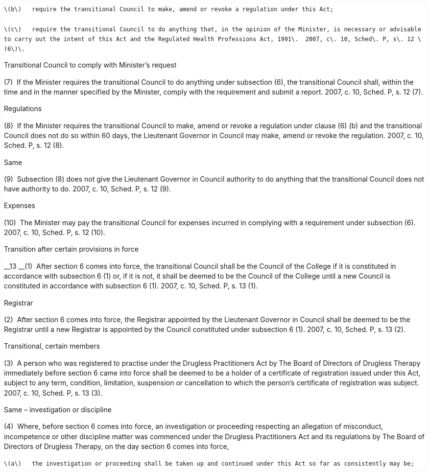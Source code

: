 	\(b\)	require the transitional Council to make, amend or revoke a regulation under this Act;

	\(c\)	require the transitional Council to do anything that, in the opinion of the Minister, is necessary or advisable to carry out the intent of this Act and the Regulated Health Professions Act, 1991\.  2007, c\. 10, Sched\. P, s\. 12 \(6\)\.

Transitional Council to comply with Minister’s request

\(7\)  If the Minister requires the transitional Council to do anything under subsection \(6\), the transitional Council shall, within the time and in the manner specified by the Minister, comply with the requirement and submit a report\.  2007, c\. 10, Sched\. P, s\. 12 \(7\)\.

Regulations

\(8\)  If the Minister requires the transitional Council to make, amend or revoke a regulation under clause \(6\) \(b\) and the transitional Council does not do so within 60 days, the Lieutenant Governor in Council may make, amend or revoke the regulation\.  2007, c\. 10, Sched\. P, s\. 12 \(8\)\.

Same

\(9\)  Subsection \(8\) does not give the Lieutenant Governor in Council authority to do anything that the transitional Council does not have authority to do\.  2007, c\. 10, Sched\. P, s\. 12 \(9\)\.

Expenses

\(10\)  The Minister may pay the transitional Council for expenses incurred in complying with a requirement under subsection \(6\)\.  2007, c\. 10, Sched\. P, s\. 12 \(10\)\.

Transition after certain provisions in force

__13 __\(1\)  After section 6 comes into force, the transitional Council shall be the Council of the College if it is constituted in accordance with subsection 6 \(1\) or, if it is not, it shall be deemed to be the Council of the College until a new Council is constituted in accordance with subsection 6 \(1\)\.  2007, c\. 10, Sched\. P, s\. 13 \(1\)\.

Registrar

\(2\)  After section 6 comes into force, the Registrar appointed by the Lieutenant Governor in Council shall be deemed to be the Registrar until a new Registrar is appointed by the Council constituted under subsection 6 \(1\)\.  2007, c\. 10, Sched\. P, s\. 13 \(2\)\.

Transitional, certain members

\(3\)  A person who was registered to practise under the Drugless Practitioners Act by The Board of Directors of Drugless Therapy immediately before section 6 came into force shall be deemed to be a holder of a certificate of registration issued under this Act, subject to any term, condition, limitation, suspension or cancellation to which the person’s certificate of registration was subject\.  2007, c\. 10, Sched\. P, s\. 13 \(3\)\.

Same – investigation or discipline

\(4\)  Where, before section 6 comes into force, an investigation or proceeding respecting an allegation of misconduct, incompetence or other discipline matter was commenced under the Drugless Practitioners Act and its regulations by The Board of Directors of Drugless Therapy, on the day section 6 comes into force,

	\(a\)	the investigation or proceeding shall be taken up and continued under this Act so far as consistently may be;
